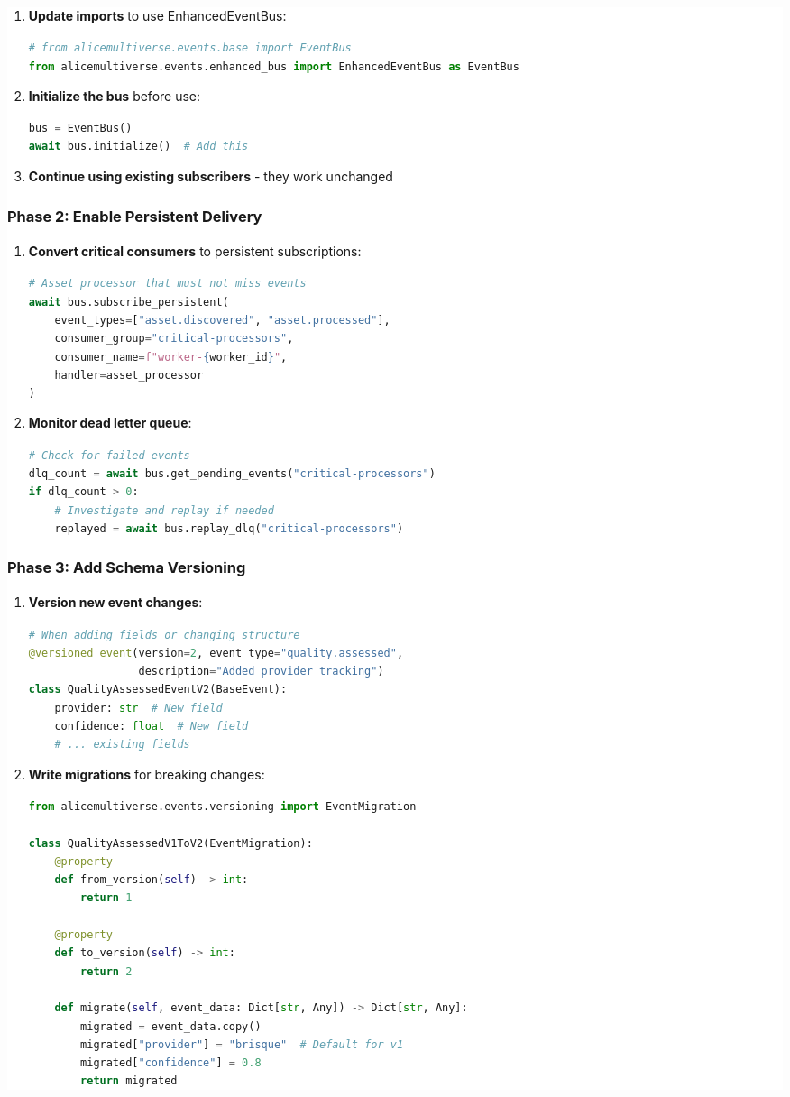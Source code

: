 1. **Update imports** to use EnhancedEventBus:
   ```python
   # from alicemultiverse.events.base import EventBus
   from alicemultiverse.events.enhanced_bus import EnhancedEventBus as EventBus
   ```

2. **Initialize the bus** before use:
   ```python
   bus = EventBus()
   await bus.initialize()  # Add this
   ```

3. **Continue using existing subscribers** - they work unchanged

### Phase 2: Enable Persistent Delivery

1. **Convert critical consumers** to persistent subscriptions:
   ```python
   # Asset processor that must not miss events
   await bus.subscribe_persistent(
       event_types=["asset.discovered", "asset.processed"],
       consumer_group="critical-processors",
       consumer_name=f"worker-{worker_id}",
       handler=asset_processor
   )
   ```

2. **Monitor dead letter queue**:
   ```python
   # Check for failed events
   dlq_count = await bus.get_pending_events("critical-processors")
   if dlq_count > 0:
       # Investigate and replay if needed
       replayed = await bus.replay_dlq("critical-processors")
   ```

### Phase 3: Add Schema Versioning

1. **Version new event changes**:
   ```python
   # When adding fields or changing structure
   @versioned_event(version=2, event_type="quality.assessed", 
                    description="Added provider tracking")
   class QualityAssessedEventV2(BaseEvent):
       provider: str  # New field
       confidence: float  # New field
       # ... existing fields
   ```

2. **Write migrations** for breaking changes:
   ```python
   from alicemultiverse.events.versioning import EventMigration
   
   class QualityAssessedV1ToV2(EventMigration):
       @property
       def from_version(self) -> int:
           return 1
       
       @property
       def to_version(self) -> int:
           return 2
       
       def migrate(self, event_data: Dict[str, Any]) -> Dict[str, Any]:
           migrated = event_data.copy()
           migrated["provider"] = "brisque"  # Default for v1
           migrated["confidence"] = 0.8
           return migrated
   ```
